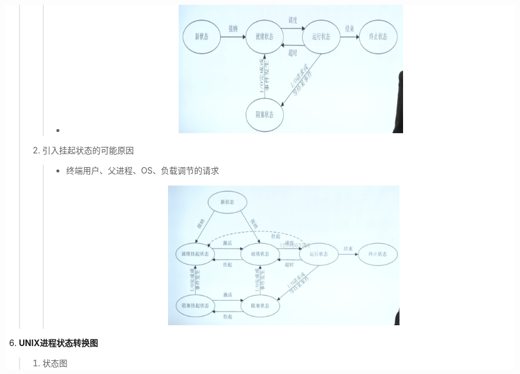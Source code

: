 >> - <center><img src="/操作系统/All_pic/Screenshot 2024-09-21 at 6.55.30 PM.png" width=50%></img></center>
> 2. 引入挂起状态的可能原因
>> - 终端用户、父进程、OS、负载调节的请求
>> <center><img src="/操作系统/All_pic/Screenshot 2024-09-21 at 7.01.34 PM.png" width=50%></img></center>
6. **UNIX进程状态转换图**
> 1. 状态图